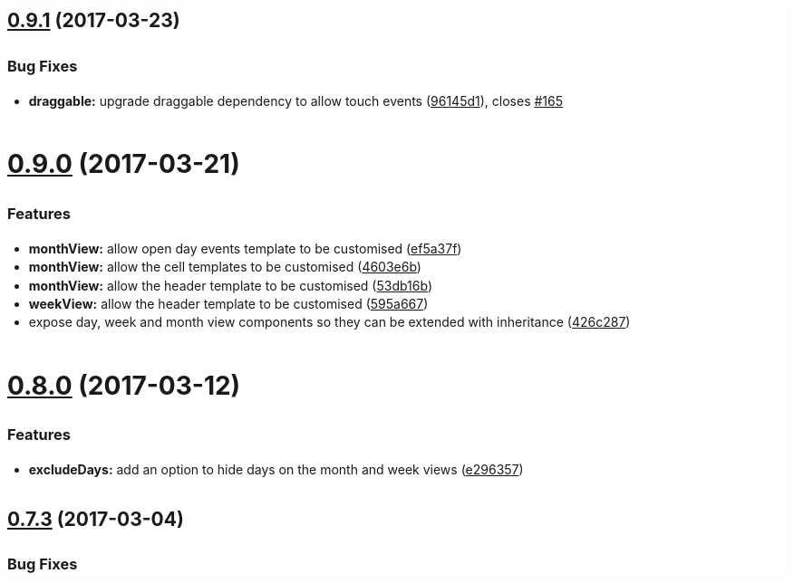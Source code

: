 

<a name="0.9.1"></a>
## [0.9.1](https://github.com/mattlewis92/angular-calendar/compare/v0.9.0...v0.9.1) (2017-03-23)


### Bug Fixes

* **draggable:** upgrade draggable dependency to allow touch events ([96145d1](https://github.com/mattlewis92/angular-calendar/commit/96145d1)), closes [#165](https://github.com/mattlewis92/angular-calendar/issues/165)



<a name="0.9.0"></a>
# [0.9.0](https://github.com/mattlewis92/angular-calendar/compare/v0.8.0...v0.9.0) (2017-03-21)


### Features

* **monthView:** allow open day events template to be customised ([ef5a37f](https://github.com/mattlewis92/angular-calendar/commit/ef5a37f))
* **monthView:** allow the cell templates to be customised ([4603e6b](https://github.com/mattlewis92/angular-calendar/commit/4603e6b))
* **monthView:** allow the header template to be customised ([53db16b](https://github.com/mattlewis92/angular-calendar/commit/53db16b))
* **weekView:** allow the header template to be customised ([595a667](https://github.com/mattlewis92/angular-calendar/commit/595a667))
* expose day, week and month view components so they can be extended with inheritance ([426c287](https://github.com/mattlewis92/angular-calendar/commit/426c287))



<a name="0.8.0"></a>
# [0.8.0](https://github.com/mattlewis92/angular-calendar/compare/v0.7.3...v0.8.0) (2017-03-12)


### Features

* **excludeDays:** add an option to hide days on the month and week views ([e296357](https://github.com/mattlewis92/angular-calendar/commit/e296357))



<a name="0.7.3"></a>
## [0.7.3](https://github.com/mattlewis92/angular-calendar/compare/v0.7.2...v0.7.3) (2017-03-04)


### Bug Fixes

